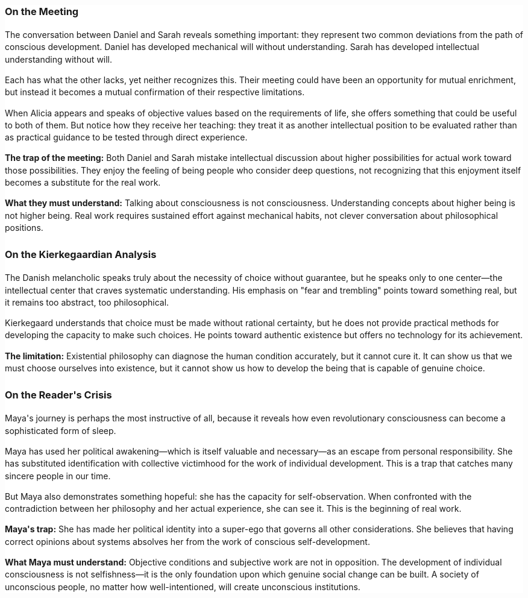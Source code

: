 ### On the Meeting

The conversation between Daniel and Sarah reveals something important: they represent two common deviations from the path of conscious development. Daniel has developed mechanical will without understanding. Sarah has developed intellectual understanding without will.

Each has what the other lacks, yet neither recognizes this. Their meeting could have been an opportunity for mutual enrichment, but instead it becomes a mutual confirmation of their respective limitations.

When Alicia appears and speaks of objective values based on the requirements of life, she offers something that could be useful to both of them. But notice how they receive her teaching: they treat it as another intellectual position to be evaluated rather than as practical guidance to be tested through direct experience.

**The trap of the meeting:** Both Daniel and Sarah mistake intellectual discussion about higher possibilities for actual work toward those possibilities. They enjoy the feeling of being people who consider deep questions, not recognizing that this enjoyment itself becomes a substitute for the real work.

**What they must understand:** Talking about consciousness is not consciousness. Understanding concepts about higher being is not higher being. Real work requires sustained effort against mechanical habits, not clever conversation about philosophical positions.

### On the Kierkegaardian Analysis

The Danish melancholic speaks truly about the necessity of choice without guarantee, but he speaks only to one center—the intellectual center that craves systematic understanding. His emphasis on "fear and trembling" points toward something real, but it remains too abstract, too philosophical.

Kierkegaard understands that choice must be made without rational certainty, but he does not provide practical methods for developing the capacity to make such choices. He points toward authentic existence but offers no technology for its achievement.

**The limitation:** Existential philosophy can diagnose the human condition accurately, but it cannot cure it. It can show us that we must choose ourselves into existence, but it cannot show us how to develop the being that is capable of genuine choice.

### On the Reader's Crisis

Maya's journey is perhaps the most instructive of all, because it reveals how even revolutionary consciousness can become a sophisticated form of sleep.

Maya has used her political awakening—which is itself valuable and necessary—as an escape from personal responsibility. She has substituted identification with collective victimhood for the work of individual development. This is a trap that catches many sincere people in our time.

But Maya also demonstrates something hopeful: she has the capacity for self-observation. When confronted with the contradiction between her philosophy and her actual experience, she can see it. This is the beginning of real work.

**Maya's trap:** She has made her political identity into a super-ego that governs all other considerations. She believes that having correct opinions about systems absolves her from the work of conscious self-development.

**What Maya must understand:** Objective conditions and subjective work are not in opposition. The development of individual consciousness is not selfishness—it is the only foundation upon which genuine social change can be built. A society of unconscious people, no matter how well-intentioned, will create unconscious institutions.
